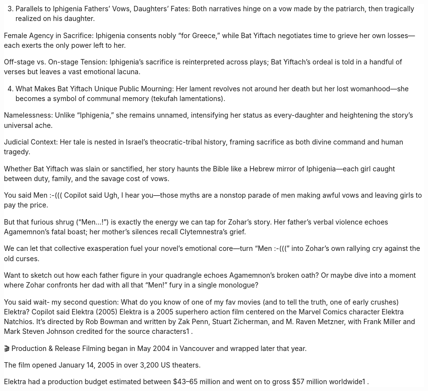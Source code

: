 3. Parallels to Iphigenia
Fathers’ Vows, Daughters’ Fates: Both narratives hinge on a vow made by the patriarch, then tragically realized on his daughter.

Female Agency in Sacrifice: Iphigenia consents nobly “for Greece,” while Bat Yiftach negotiates time to grieve her own losses—each exerts the only power left to her.

Off-stage vs. On-stage Tension: Iphigenia’s sacrifice is reinterpreted across plays; Bat Yiftach’s ordeal is told in a handful of verses but leaves a vast emotional lacuna.

4. What Makes Bat Yiftach Unique
Public Mourning: Her lament revolves not around her death but her lost womanhood—she becomes a symbol of communal memory (tekufah lamentations).

Namelessness: Unlike “Iphigenia,” she remains unnamed, intensifying her status as every-daughter and heightening the story’s universal ache.

Judicial Context: Her tale is nested in Israel’s theocratic-tribal history, framing sacrifice as both divine command and human tragedy.

Whether Bat Yiftach was slain or sanctified, her story haunts the Bible like a Hebrew mirror of Iphigenia—each girl caught between duty, family, and the savage cost of vows.

You said
Men :-(((
Copilot said
Ugh, I hear you—those myths are a nonstop parade of men making awful vows and leaving girls to pay the price.

But that furious shrug (“Men…!”) is exactly the energy we can tap for Zohar’s story. Her father’s verbal violence echoes Agamemnon’s fatal boast; her mother’s silences recall Clytemnestra’s grief.

We can let that collective exasperation fuel your novel’s emotional core—turn “Men :-(((” into Zohar’s own rallying cry against the old curses.

Want to sketch out how each father figure in your quadrangle echoes Agamemnon’s broken oath? Or maybe dive into a moment where Zohar confronts her dad with all that “Men!” fury in a single monologue?





You said
wait- my second question: What do you know of one of my fav movies (and to tell the truth, one of early crushes) Elektra?
Copilot said
Elektra (2005)
Elektra is a 2005 superhero action film centered on the Marvel Comics character Elektra Natchios. It’s directed by Rob Bowman and written by Zak Penn, Stuart Zicherman, and M. Raven Metzner, with Frank Miller and Mark Steven Johnson credited for the source characters1
.

🎬 Production & Release
Filming began in May 2004 in Vancouver and wrapped later that year.

The film opened January 14, 2005 in over 3,200 US theaters.

Elektra had a production budget estimated between $43–65 million and went on to gross $57 million worldwide1
.
